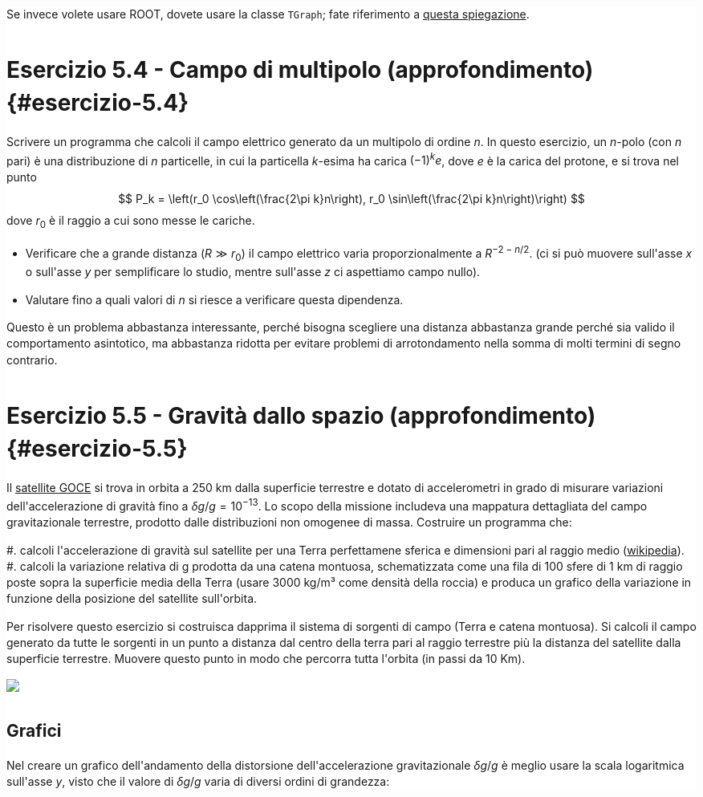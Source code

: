 Se invece volete usare ROOT, dovete usare la classe `TGraph`; fate riferimento a [questa spiegazione](http://labmaster.mi.infn.it/Laboratorio2/labTNDS/lectures_1819/lezioneROOT_1819.html).


# Esercizio 5.4 - Campo di multipolo (approfondimento) {#esercizio-5.4}

Scrivere un programma che calcoli il campo elettrico generato da un multipolo di ordine $n$. In questo esercizio, un $n$-polo (con $n$ pari) è una distribuzione di $n$ particelle, in cui la particella $k$-esima ha carica $(-1)^k e$, dove $e$ è la carica del protone, e si trova nel punto
$$
P_k = \left(r_0 \cos\left(\frac{2\pi k}n\right), r_0 \sin\left(\frac{2\pi k}n\right)\right)
$$
dove $r_0$ è il raggio a cui sono messe le cariche.

-   Verificare che a grande distanza ($R \gg r_0$) il campo elettrico varia proporzionalmente a $R^{-2 - n/2}$. (ci si può muovere sull'asse $x$ o sull'asse $y$ per semplificare lo studio, mentre sull'asse $z$ ci aspettiamo campo nullo).

-   Valutare fino a quali valori di $n$ si riesce a verificare questa dipendenza.

Questo è un problema abbastanza interessante, perché bisogna scegliere una distanza abbastanza grande perché sia valido il comportamento asintotico, ma abbastanza ridotta per evitare problemi di arrotondamento nella somma di molti termini di segno contrario.


# Esercizio 5.5 - Gravità dallo spazio (approfondimento) {#esercizio-5.5}

Il [satellite GOCE](http://www.goceitaly.asi.it/GoceIT/) si trova in orbita a 250 km dalla superficie terrestre e dotato di accelerometri in grado di misurare variazioni dell'accelerazione di gravità fino a $\delta g / g = 10^{-13}$. Lo scopo della missione includeva una mappatura dettagliata del campo gravitazionale terrestre, prodotto dalle distribuzioni non omogenee di massa. Costruire un programma che:

#.  calcoli l'accelerazione di gravità sul satellite per una Terra perfettamene sferica e dimensioni pari al raggio medio ([wikipedia](http://it.wikipedia.org/wiki/Terra)).
#.  calcoli la variazione relativa di g prodotta da una catena montuosa, schematizzata come una fila di 100 sfere di 1&nbsp;km di raggio poste sopra la superficie media della Terra (usare 3000&nbsp;kg/m³ come densità della roccia) e produca un grafico della variazione in funzione della posizione del satellite sull'orbita.

Per risolvere questo esercizio si costruisca dapprima il sistema di sorgenti di campo (Terra e catena montuosa). Si calcoli il campo generato da tutte le sorgenti in un punto a distanza dal centro della terra pari al raggio terrestre più la distanza del satellite dalla superficie terrestre. Muovere questo punto in modo che percorra tutta l'orbita (in passi da 10&nbsp;Km).

![](http://labmaster.mi.infn.it/Laboratorio2/labTNDS/lectures_1819/figure/schema_montagne.png)


## Grafici

Nel creare un grafico dell'andamento della distorsione dell'accelerazione gravitazionale $\delta g / g$ è meglio usare la scala logaritmica sull'asse $y$, visto che il valore di $\delta g/g$ varia di diversi ordini di grandezza:
